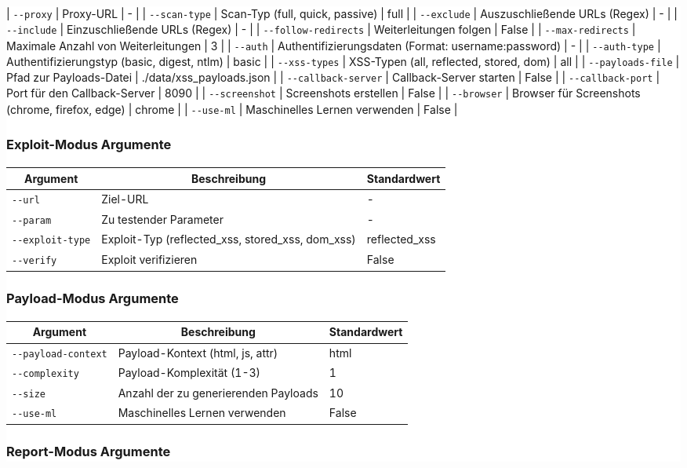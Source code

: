 | `--proxy` | Proxy-URL | - |
| `--scan-type` | Scan-Typ (full, quick, passive) | full |
| `--exclude` | Auszuschließende URLs (Regex) | - |
| `--include` | Einzuschließende URLs (Regex) | - |
| `--follow-redirects` | Weiterleitungen folgen | False |
| `--max-redirects` | Maximale Anzahl von Weiterleitungen | 3 |
| `--auth` | Authentifizierungsdaten (Format: username:password) | - |
| `--auth-type` | Authentifizierungstyp (basic, digest, ntlm) | basic |
| `--xss-types` | XSS-Typen (all, reflected, stored, dom) | all |
| `--payloads-file` | Pfad zur Payloads-Datei | ./data/xss_payloads.json |
| `--callback-server` | Callback-Server starten | False |
| `--callback-port` | Port für den Callback-Server | 8090 |
| `--screenshot` | Screenshots erstellen | False |
| `--browser` | Browser für Screenshots (chrome, firefox, edge) | chrome |
| `--use-ml` | Maschinelles Lernen verwenden | False |

### Exploit-Modus Argumente

| Argument | Beschreibung | Standardwert |
|----------|--------------|--------------|
| `--url` | Ziel-URL | - |
| `--param` | Zu testender Parameter | - |
| `--exploit-type` | Exploit-Typ (reflected_xss, stored_xss, dom_xss) | reflected_xss |
| `--verify` | Exploit verifizieren | False |

### Payload-Modus Argumente

| Argument | Beschreibung | Standardwert |
|----------|--------------|--------------|
| `--payload-context` | Payload-Kontext (html, js, attr) | html |
| `--complexity` | Payload-Komplexität (1-3) | 1 |
| `--size` | Anzahl der zu generierenden Payloads | 10 |
| `--use-ml` | Maschinelles Lernen verwenden | False |

### Report-Modus Argumente
